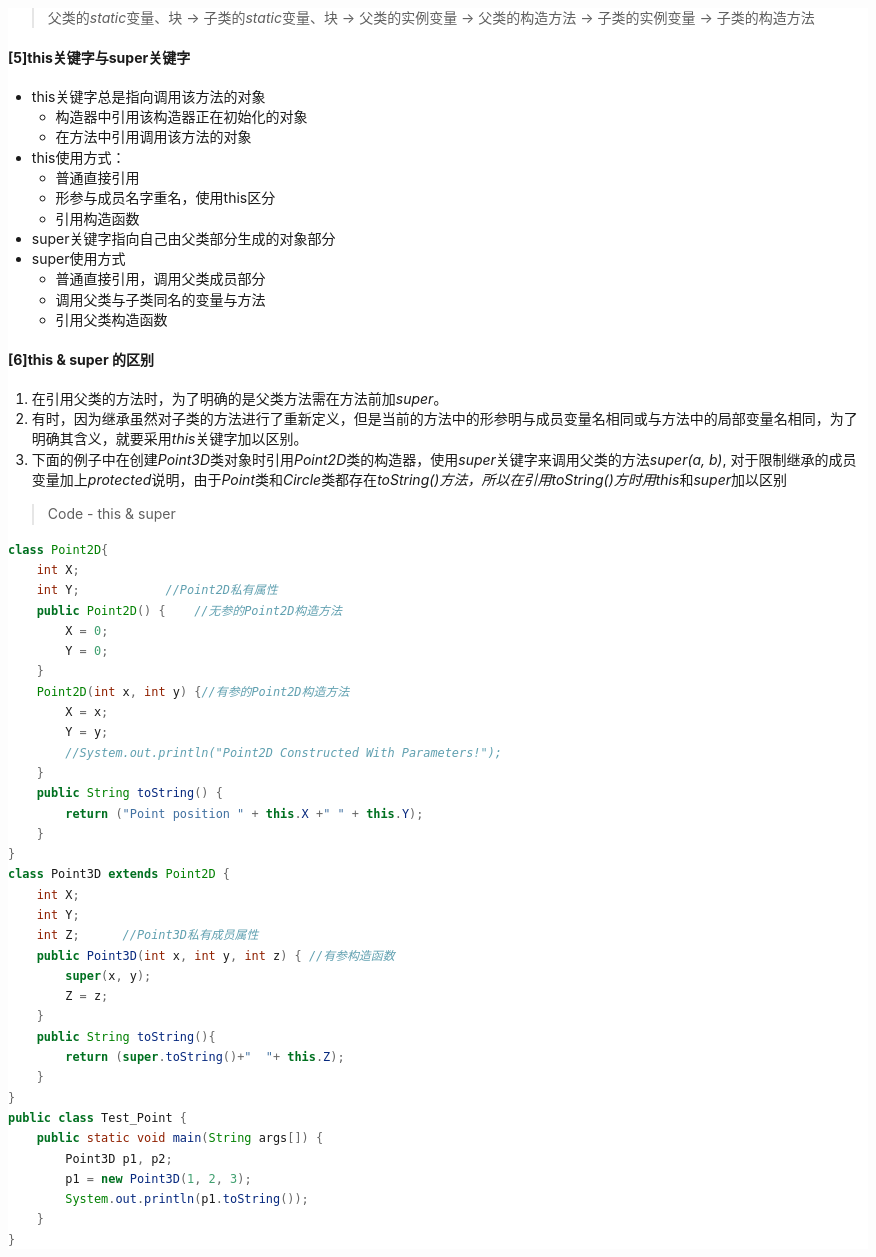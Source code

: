 > 父类的*static*变量、块 -> 子类的*static*变量、块 -> 父类的实例变量 -> 父类的构造方法 -> 子类的实例变量 -> 子类的构造方法

#### [5]this关键字与super关键字

- this关键字总是指向调用该方法的对象
  - 构造器中引用该构造器正在初始化的对象
  - 在方法中引用调用该方法的对象
- this使用方式：
  - 普通直接引用
  - 形参与成员名字重名，使用this区分
  - 引用构造函数
- super关键字指向自己由父类部分生成的对象部分
- super使用方式
  - 普通直接引用，调用父类成员部分
  - 调用父类与子类同名的变量与方法
  - 引用父类构造函数

#### [6]this & super 的区别

1. 在引用父类的方法时，为了明确的是父类方法需在方法前加*super*。
2. 有时，因为继承虽然对子类的方法进行了重新定义，但是当前的方法中的形参明与成员变量名相同或与方法中的局部变量名相同，为了明确其含义，就要采用*this*关键字加以区别。
3. 下面的例子中在创建*Point3D*类对象时引用*Point2D*类的构造器，使用*super*关键字来调用父类的方法*super(a, b)*, 对于限制继承的成员变量加上*protected*说明，由于*Point*类和*Circle*类都存在*toString()*方法，所以在引用*toString()*方时用*this*和*super*加以区别

> Code - this & super

```java
class Point2D{
    int X;
    int Y;            //Point2D私有属性
    public Point2D() {    //无参的Point2D构造方法
        X = 0;
        Y = 0;
    }
    Point2D(int x, int y) {//有参的Point2D构造方法
        X = x;
        Y = y;
        //System.out.println("Point2D Constructed With Parameters!");
    }
    public String toString() {
        return ("Point position " + this.X +" " + this.Y);
    }
}
class Point3D extends Point2D {
    int X;
    int Y;
    int Z;      //Point3D私有成员属性
    public Point3D(int x, int y, int z) { //有参构造函数
        super(x, y);
        Z = z;
    }
    public String toString(){
        return (super.toString()+"  "+ this.Z);
    }
}
public class Test_Point {
    public static void main(String args[]) {
        Point3D p1, p2;
        p1 = new Point3D(1, 2, 3);
        System.out.println(p1.toString());
    }
}
```
